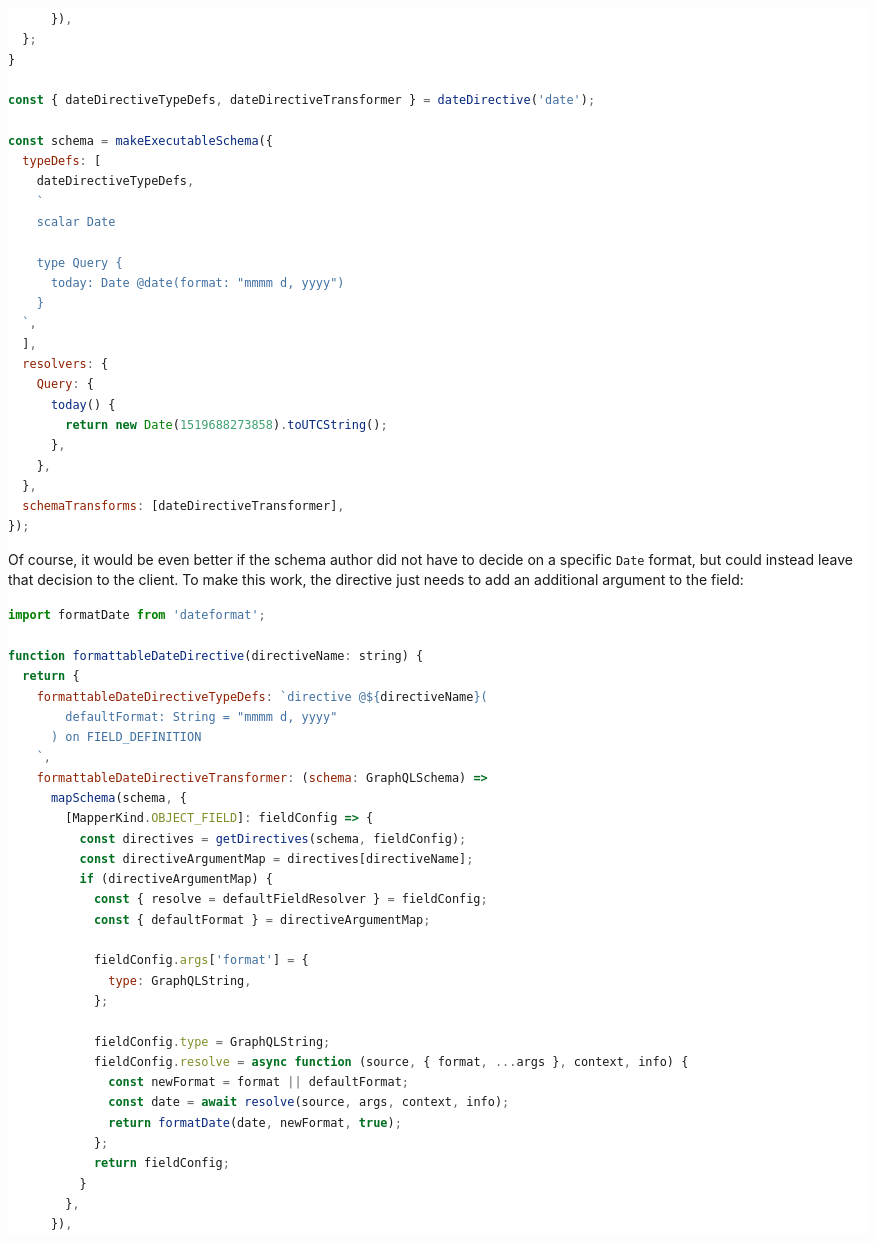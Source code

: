```js
      }),
  };
}

const { dateDirectiveTypeDefs, dateDirectiveTransformer } = dateDirective('date');

const schema = makeExecutableSchema({
  typeDefs: [
    dateDirectiveTypeDefs,
    `
    scalar Date

    type Query {
      today: Date @date(format: "mmmm d, yyyy")
    }
  `,
  ],
  resolvers: {
    Query: {
      today() {
        return new Date(1519688273858).toUTCString();
      },
    },
  },
  schemaTransforms: [dateDirectiveTransformer],
});
```

Of course, it would be even better if the schema author did not have to decide on a specific `Date` format, but could instead leave that decision to the client. To make this work, the directive just needs to add an additional argument to the field:

```js
import formatDate from 'dateformat';

function formattableDateDirective(directiveName: string) {
  return {
    formattableDateDirectiveTypeDefs: `directive @${directiveName}(
        defaultFormat: String = "mmmm d, yyyy"
      ) on FIELD_DEFINITION
    `,
    formattableDateDirectiveTransformer: (schema: GraphQLSchema) =>
      mapSchema(schema, {
        [MapperKind.OBJECT_FIELD]: fieldConfig => {
          const directives = getDirectives(schema, fieldConfig);
          const directiveArgumentMap = directives[directiveName];
          if (directiveArgumentMap) {
            const { resolve = defaultFieldResolver } = fieldConfig;
            const { defaultFormat } = directiveArgumentMap;

            fieldConfig.args['format'] = {
              type: GraphQLString,
            };

            fieldConfig.type = GraphQLString;
            fieldConfig.resolve = async function (source, { format, ...args }, context, info) {
              const newFormat = format || defaultFormat;
              const date = await resolve(source, args, context, info);
              return formatDate(date, newFormat, true);
            };
            return fieldConfig;
          }
        },
      }),
```